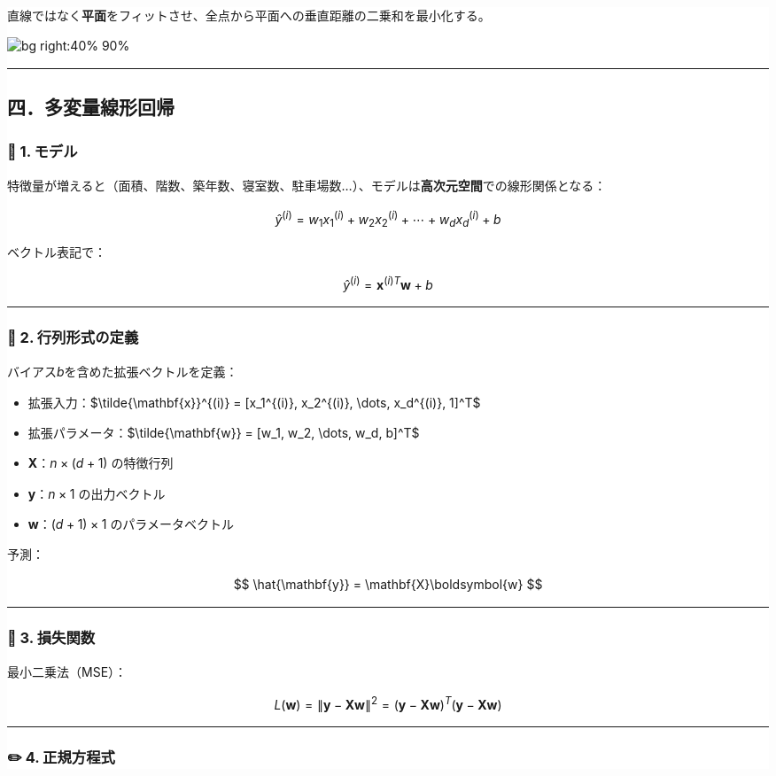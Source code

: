 直線ではなく**平面**をフィットさせ、全点から平面への垂直距離の二乗和を最小化する。

![bg right:40% 90%](https://s.ar8.top/img/picgo/20250423175529271.webp)

---

## 四．多変量線形回帰

### 🧩 1. モデル

特徴量が増えると（面積、階数、築年数、寝室数、駐車場数…）、モデルは**高次元空間**での線形関係となる：

$$
\hat{y}^{(i)} = w_1 x_1^{(i)} + w_2 x_2^{(i)} + \cdots + w_d x_d^{(i)} + b
$$

ベクトル表記で：

$$
\hat{y}^{(i)} = \mathbf{x}^{(i)T}\mathbf{w} + b
$$

---

### 🧾 2. 行列形式の定義

バイアス$b$を含めた拡張ベクトルを定義：

- 拡張入力：$\tilde{\mathbf{x}}^{(i)} = [x_1^{(i)}, x_2^{(i)}, \dots, x_d^{(i)}, 1]^T$  
- 拡張パラメータ：$\tilde{\mathbf{w}} = [w_1, w_2, \dots, w_d, b]^T$

- $\mathbf{X}$：$n\times(d+1)$ の特徴行列  
- $\mathbf{y}$：$n\times1$ の出力ベクトル  
- $\boldsymbol{w}$：$(d+1)\times1$ のパラメータベクトル

予測：

$$
\hat{\mathbf{y}} = \mathbf{X}\boldsymbol{w}
$$

---

### 🎯 3. 損失関数

最小二乗法（MSE）：

$$
L(\boldsymbol{w}) = \|\mathbf{y} - \mathbf{X}\boldsymbol{w}\|^2
= (\mathbf{y} - \mathbf{X}\boldsymbol{w})^T(\mathbf{y} - \mathbf{X}\boldsymbol{w})
$$

---

### ✏️ 4. 正規方程式
